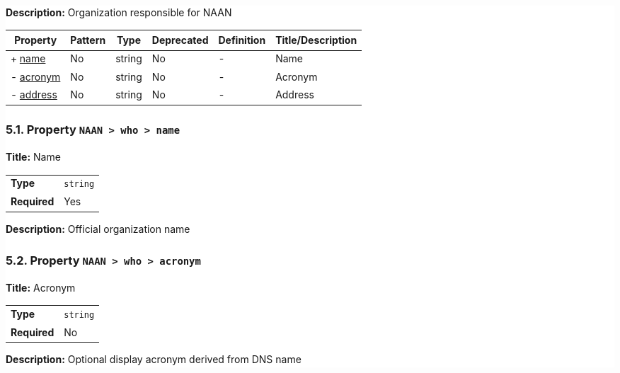 
**Description:** Organization responsible for NAAN





| Property                   | Pattern | Type   | Deprecated | Definition | Title/Description |
| -------------------------- | ------- | ------ | ---------- | ---------- | ----------------- |
| + [name](#who_name )       | No      | string | No         | -          | Name              |
| - [acronym](#who_acronym ) | No      | string | No         | -          | Acronym           |
| - [address](#who_address ) | No      | string | No         | -          | Address           |








### <a name="who_name"></a>5.1. Property `NAAN > who > name`




**Title:** Name

|              |          |
| ------------ | -------- |
| **Type**     | `string` |
| **Required** | Yes      |


**Description:** Official organization name











### <a name="who_acronym"></a>5.2. Property `NAAN > who > acronym`




**Title:** Acronym

|              |          |
| ------------ | -------- |
| **Type**     | `string` |
| **Required** | No       |


**Description:** Optional display acronym derived from DNS name


